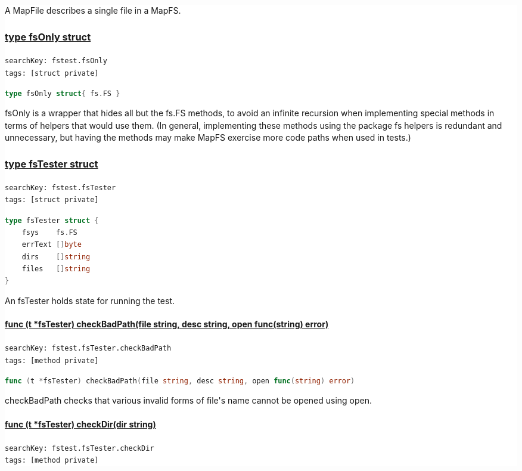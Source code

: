 A MapFile describes a single file in a MapFS. 

### <a id="fsOnly" href="#fsOnly">type fsOnly struct</a>

```
searchKey: fstest.fsOnly
tags: [struct private]
```

```Go
type fsOnly struct{ fs.FS }
```

fsOnly is a wrapper that hides all but the fs.FS methods, to avoid an infinite recursion when implementing special methods in terms of helpers that would use them. (In general, implementing these methods using the package fs helpers is redundant and unnecessary, but having the methods may make MapFS exercise more code paths when used in tests.) 

### <a id="fsTester" href="#fsTester">type fsTester struct</a>

```
searchKey: fstest.fsTester
tags: [struct private]
```

```Go
type fsTester struct {
	fsys    fs.FS
	errText []byte
	dirs    []string
	files   []string
}
```

An fsTester holds state for running the test. 

#### <a id="fsTester.checkBadPath" href="#fsTester.checkBadPath">func (t *fsTester) checkBadPath(file string, desc string, open func(string) error)</a>

```
searchKey: fstest.fsTester.checkBadPath
tags: [method private]
```

```Go
func (t *fsTester) checkBadPath(file string, desc string, open func(string) error)
```

checkBadPath checks that various invalid forms of file's name cannot be opened using open. 

#### <a id="fsTester.checkDir" href="#fsTester.checkDir">func (t *fsTester) checkDir(dir string)</a>

```
searchKey: fstest.fsTester.checkDir
tags: [method private]
```
